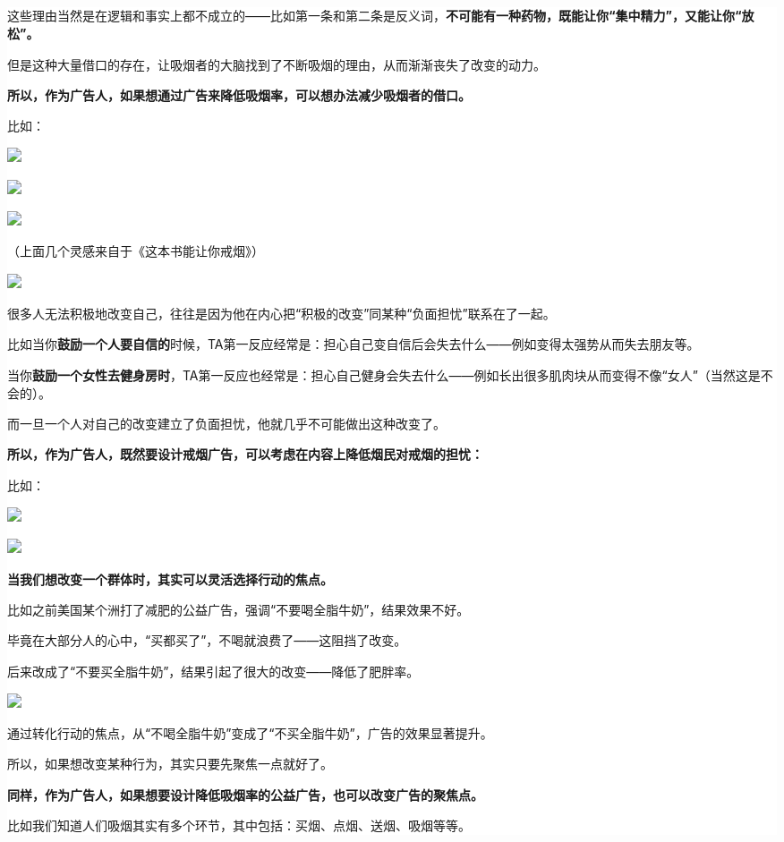 这些理由当然是在逻辑和事实上都不成立的——比如第一条和第二条是反义词，**不可能有一种药物，既能让你“集中精力”，又能让你“放松”。**

但是这种大量借口的存在，让吸烟者的大脑找到了不断吸烟的理由，从而渐渐丧失了改变的动力。

**所以，作为广告人，如果想通过广告来降低吸烟率，可以想办法减少吸烟者的借口。**

比如：


![](./_image/2017-02-13-13-40-34.jpg)


![](./_image/2017-02-13-13-40-42.jpg)



![](./_image/2017-02-13-13-40-48.jpg)


（上面几个灵感来自于《这本书能让你戒烟》）


![](./_image/2017-02-13-13-40-58.jpg)

很多人无法积极地改变自己，往往是因为他在内心把“积极的改变”同某种“负面担忧”联系在了一起。

比如当你**鼓励一个人要自信的**时候，TA第一反应经常是：担心自己变自信后会失去什么——例如变得太强势从而失去朋友等。

当你**鼓励一个女性去健身房时**，TA第一反应也经常是：担心自己健身会失去什么——例如长出很多肌肉块从而变得不像“女人”（当然这是不会的）。

而一旦一个人对自己的改变建立了负面担忧，他就几乎不可能做出这种改变了。

**所以，作为广告人，既然要设计戒烟广告，可以考虑在内容上降低烟民对戒烟的担忧：**

比如：


![](./_image/2017-02-13-13-41-11.jpg)



![](./_image/2017-02-13-13-41-20.jpg)


**当我们想改变一个群体时，其实可以灵活选择行动的焦点。**

比如之前美国某个洲打了减肥的公益广告，强调“不要喝全脂牛奶”，结果效果不好。

毕竟在大部分人的心中，“买都买了”，不喝就浪费了——这阻挡了改变。

后来改成了“不要买全脂牛奶”，结果引起了很大的改变——降低了肥胖率。


![](./_image/2017-02-13-13-41-27.jpg)

通过转化行动的焦点，从“不喝全脂牛奶”变成了“不买全脂牛奶”，广告的效果显著提升。

所以，如果想改变某种行为，其实只要先聚焦一点就好了。

**同样，作为广告人，如果想要设计降低吸烟率的公益广告，也可以改变广告的聚焦点。**

比如我们知道人们吸烟其实有多个环节，其中包括：买烟、点烟、送烟、吸烟等等。

